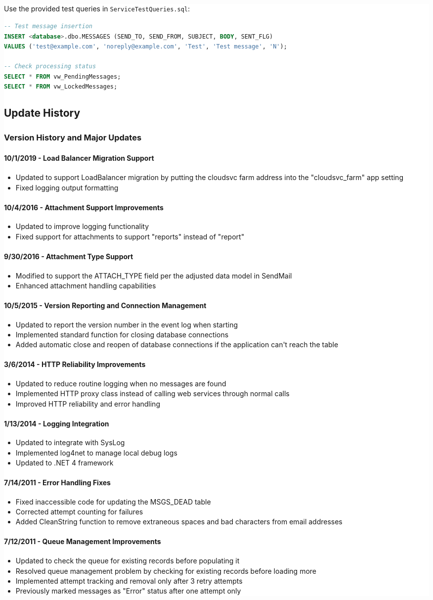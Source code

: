 Use the provided test queries in `ServiceTestQueries.sql`:

```sql
-- Test message insertion
INSERT <database>.dbo.MESSAGES (SEND_TO, SEND_FROM, SUBJECT, BODY, SENT_FLG)
VALUES ('test@example.com', 'noreply@example.com', 'Test', 'Test message', 'N');

-- Check processing status
SELECT * FROM vw_PendingMessages;
SELECT * FROM vw_LockedMessages;
```

## Update History

### Version History and Major Updates

#### 10/1/2019 - Load Balancer Migration Support
- Updated to support LoadBalancer migration by putting the cloudsvc farm address into the "cloudsvc_farm" app setting
- Fixed logging output formatting

#### 10/4/2016 - Attachment Support Improvements
- Updated to improve logging functionality
- Fixed support for attachments to support "reports" instead of "report"

#### 9/30/2016 - Attachment Type Support
- Modified to support the ATTACH_TYPE field per the adjusted data model in SendMail
- Enhanced attachment handling capabilities

#### 10/5/2015 - Version Reporting and Connection Management
- Updated to report the version number in the event log when starting
- Implemented standard function for closing database connections
- Added automatic close and reopen of database connections if the application can't reach the table

#### 3/6/2014 - HTTP Reliability Improvements
- Updated to reduce routine logging when no messages are found
- Implemented HTTP proxy class instead of calling web services through normal calls
- Improved HTTP reliability and error handling

#### 1/13/2014 - Logging Integration
- Updated to integrate with SysLog
- Implemented log4net to manage local debug logs
- Updated to .NET 4 framework

#### 7/14/2011 - Error Handling Fixes
- Fixed inaccessible code for updating the MSGS_DEAD table
- Corrected attempt counting for failures
- Added CleanString function to remove extraneous spaces and bad characters from email addresses

#### 7/12/2011 - Queue Management Improvements
- Updated to check the queue for existing records before populating it
- Resolved queue management problem by checking for existing records before loading more
- Implemented attempt tracking and removal only after 3 retry attempts
- Previously marked messages as "Error" status after one attempt only
